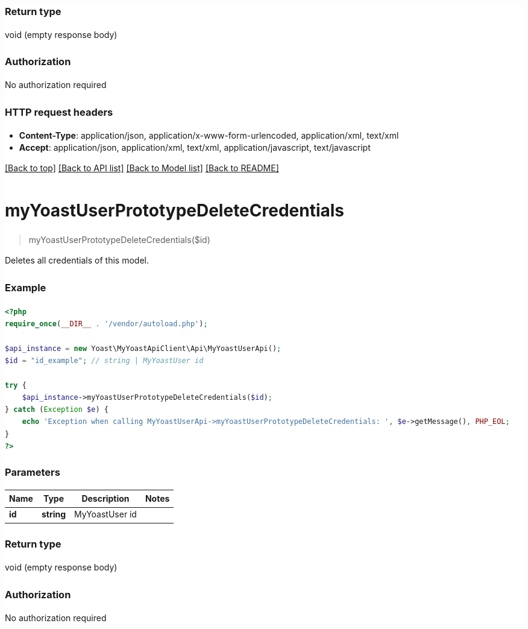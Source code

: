 ### Return type

void (empty response body)

### Authorization

No authorization required

### HTTP request headers

 - **Content-Type**: application/json, application/x-www-form-urlencoded, application/xml, text/xml
 - **Accept**: application/json, application/xml, text/xml, application/javascript, text/javascript

[[Back to top]](#) [[Back to API list]](../../README.md#documentation-for-api-endpoints) [[Back to Model list]](../../README.md#documentation-for-models) [[Back to README]](../../README.md)

# **myYoastUserPrototypeDeleteCredentials**
> myYoastUserPrototypeDeleteCredentials($id)

Deletes all credentials of this model.

### Example
```php
<?php
require_once(__DIR__ . '/vendor/autoload.php');

$api_instance = new Yoast\MyYoastApiClient\Api\MyYoastUserApi();
$id = "id_example"; // string | MyYoastUser id

try {
    $api_instance->myYoastUserPrototypeDeleteCredentials($id);
} catch (Exception $e) {
    echo 'Exception when calling MyYoastUserApi->myYoastUserPrototypeDeleteCredentials: ', $e->getMessage(), PHP_EOL;
}
?>
```

### Parameters

Name | Type | Description  | Notes
------------- | ------------- | ------------- | -------------
 **id** | **string**| MyYoastUser id |

### Return type

void (empty response body)

### Authorization

No authorization required
